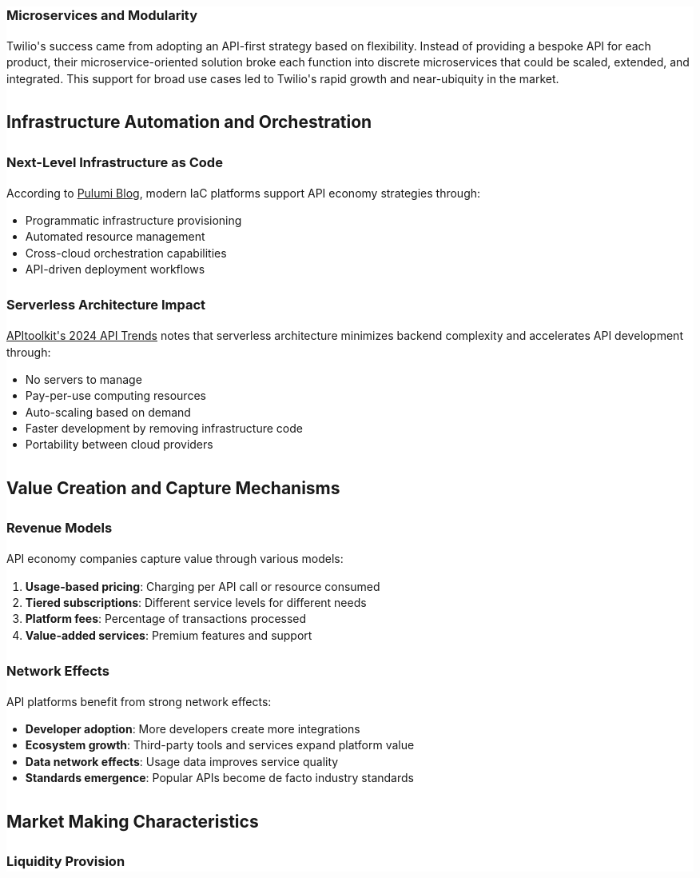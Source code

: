 ### Microservices and Modularity

Twilio's success came from adopting an API-first strategy based on flexibility. Instead of providing a bespoke API for each product, their microservice-oriented solution broke each function into discrete microservices that could be scaled, extended, and integrated. This support for broad use cases led to Twilio's rapid growth and near-ubiquity in the market.

## Infrastructure Automation and Orchestration

### Next-Level Infrastructure as Code

According to [Pulumi Blog](https://www.pulumi.com/blog/next-level-iac-pulumi-automation-api/), modern IaC platforms support API economy strategies through:
- Programmatic infrastructure provisioning
- Automated resource management
- Cross-cloud orchestration capabilities
- API-driven deployment workflows

### Serverless Architecture Impact

[APItoolkit's 2024 API Trends](https://monoscope.tech/blog/api-design-trends-to-watch-in-2024/) notes that serverless architecture minimizes backend complexity and accelerates API development through:
- No servers to manage
- Pay-per-use computing resources
- Auto-scaling based on demand
- Faster development by removing infrastructure code
- Portability between cloud providers

## Value Creation and Capture Mechanisms

### Revenue Models

API economy companies capture value through various models:

1. **Usage-based pricing**: Charging per API call or resource consumed
2. **Tiered subscriptions**: Different service levels for different needs
3. **Platform fees**: Percentage of transactions processed
4. **Value-added services**: Premium features and support

### Network Effects

API platforms benefit from strong network effects:
- **Developer adoption**: More developers create more integrations
- **Ecosystem growth**: Third-party tools and services expand platform value
- **Data network effects**: Usage data improves service quality
- **Standards emergence**: Popular APIs become de facto industry standards

## Market Making Characteristics

### Liquidity Provision
